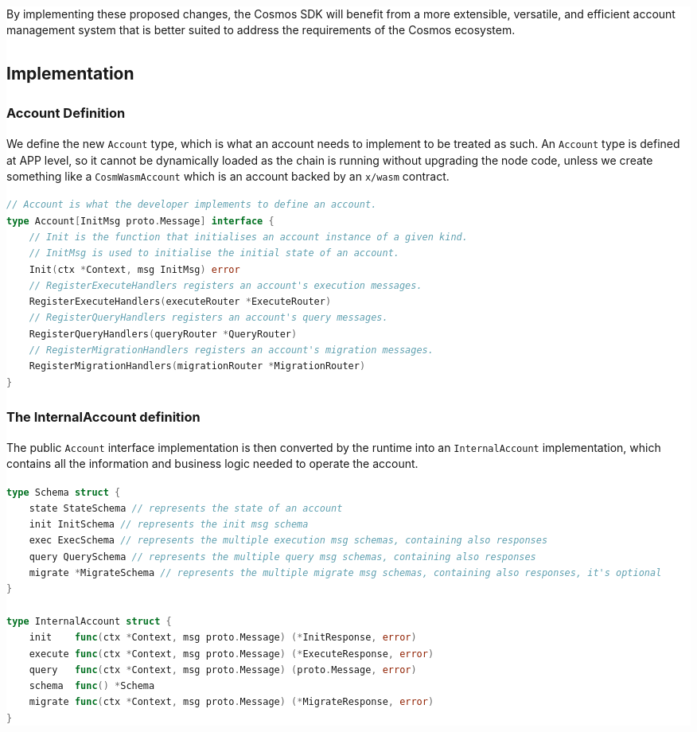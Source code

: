 By implementing these proposed changes, the Cosmos SDK will benefit from a more extensible, versatile, and efficient account
management system that is better suited to address the requirements of the Cosmos ecosystem.

## Implementation

### Account Definition

We define the new `Account` type, which is what an account needs to implement to be treated as such.
An `Account` type is defined at APP level, so it cannot be dynamically loaded as the chain is running without upgrading the
node code, unless we create something like a `CosmWasmAccount` which is an account backed by an `x/wasm` contract.

```go
// Account is what the developer implements to define an account.
type Account[InitMsg proto.Message] interface {
	// Init is the function that initialises an account instance of a given kind.
	// InitMsg is used to initialise the initial state of an account.
	Init(ctx *Context, msg InitMsg) error
	// RegisterExecuteHandlers registers an account's execution messages.
	RegisterExecuteHandlers(executeRouter *ExecuteRouter)
	// RegisterQueryHandlers registers an account's query messages.
	RegisterQueryHandlers(queryRouter *QueryRouter)
	// RegisterMigrationHandlers registers an account's migration messages.
	RegisterMigrationHandlers(migrationRouter *MigrationRouter)
}
```

### The InternalAccount definition

The public `Account` interface implementation is then converted by the runtime into an `InternalAccount` implementation,
which contains all the information and business logic needed to operate the account.

```go
type Schema struct {
	state StateSchema // represents the state of an account
	init InitSchema // represents the init msg schema
	exec ExecSchema // represents the multiple execution msg schemas, containing also responses
	query QuerySchema // represents the multiple query msg schemas, containing also responses
	migrate *MigrateSchema // represents the multiple migrate msg schemas, containing also responses, it's optional
}

type InternalAccount struct {
	init    func(ctx *Context, msg proto.Message) (*InitResponse, error)
	execute func(ctx *Context, msg proto.Message) (*ExecuteResponse, error)
	query   func(ctx *Context, msg proto.Message) (proto.Message, error)
    schema  func() *Schema
    migrate func(ctx *Context, msg proto.Message) (*MigrateResponse, error)
}
```
